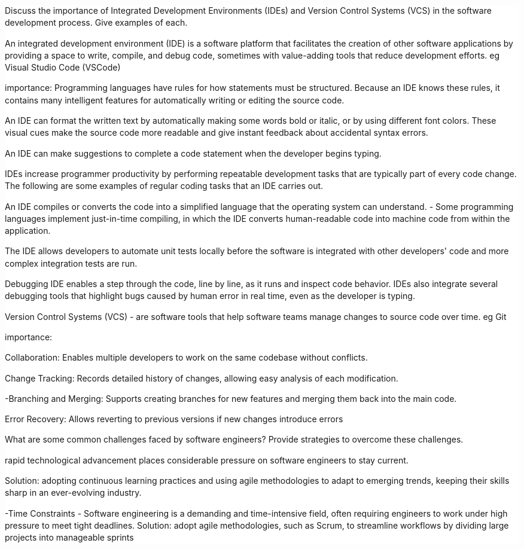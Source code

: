 


Discuss the importance of Integrated Development Environments (IDEs) and Version Control Systems (VCS) in the software development process. Give examples of each.
  
  An integrated development environment (IDE) is a software platform that facilitates the creation of other software applications by providing a space to write, compile, and debug code, sometimes with value-adding tools that reduce development efforts. eg Visual Studio Code (VSCode)
  
importance:
Programming languages have rules for how statements must be structured. Because an IDE knows these rules, it contains many intelligent features for automatically writing or editing the source code.

An IDE can format the written text by automatically making some words bold or italic, or by using different font colors. These visual cues make the source code more readable and give instant feedback about accidental syntax errors.

An IDE can make suggestions to complete a code statement when the developer begins typing.

IDEs increase programmer productivity by performing repeatable development tasks that are typically part of every code change. The following are some examples of regular coding tasks that an IDE carries out.

An IDE compiles or converts the code into a simplified language that the operating system can understand. - Some programming languages implement just-in-time compiling, in which the IDE converts human-readable code into machine code from within the application.

The IDE allows developers to automate unit tests locally before the software is integrated with other developers' code and more complex integration tests are run.

Debugging IDE enables a step through the code, line by line, as it runs and inspect code behavior. IDEs also integrate several debugging tools that highlight bugs caused by human error in real time, even as the developer is typing.

Version Control Systems (VCS) - are software tools that help software teams manage changes to source code over time. eg Git

importance:

Collaboration: Enables multiple developers to work on the same codebase without conflicts.

Change Tracking: Records detailed history of changes, allowing easy analysis of each modification. 

-Branching and Merging: Supports creating branches for new features and merging them back into the main code.

Error Recovery: Allows reverting to previous versions if new changes introduce errors


What are some common challenges faced by software engineers? Provide strategies to overcome these challenges.

rapid technological advancement places considerable pressure on software engineers to stay current.

 Solution: adopting continuous learning practices and using agile methodologies to adapt to emerging trends, keeping their skills sharp in an ever-evolving industry.

 -Time Constraints - Software engineering is a demanding and time-intensive field, often requiring engineers to work under high pressure to meet tight deadlines.
 Solution: adopt agile methodologies, such as Scrum, to streamline workflows by dividing large projects into manageable sprints 
 